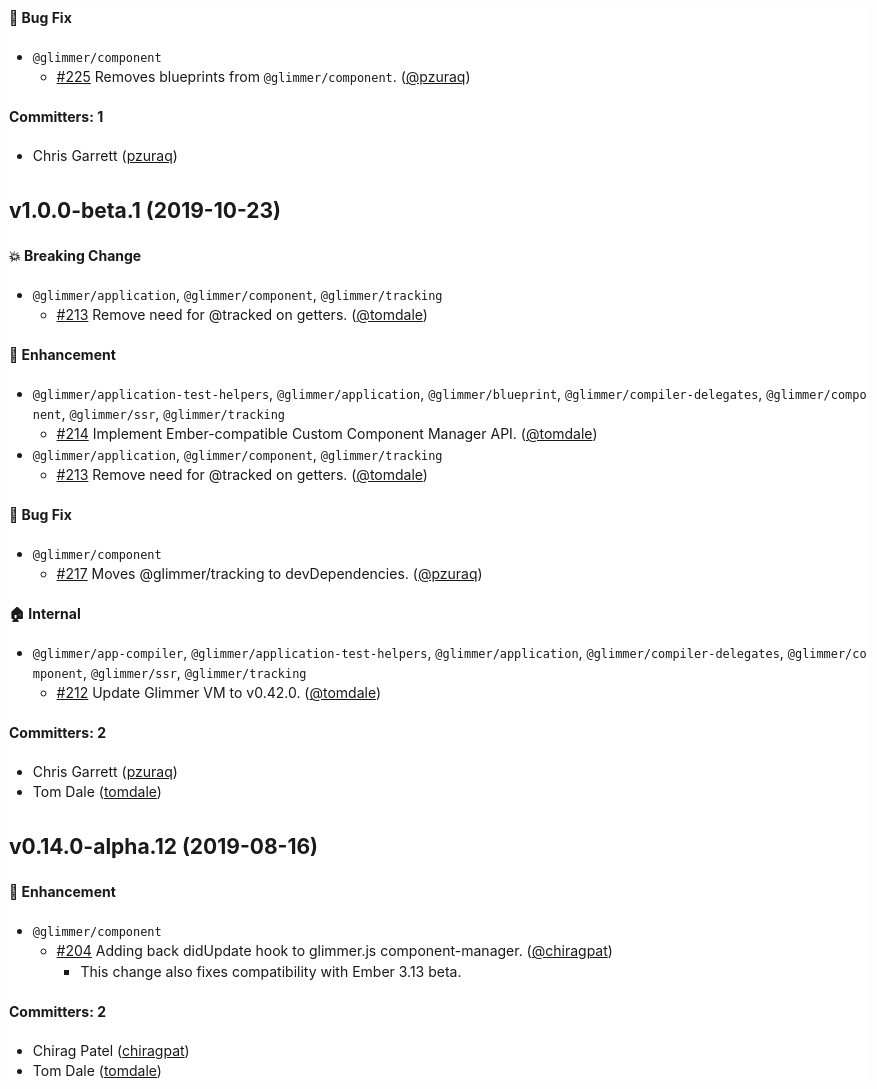 #### :bug: Bug Fix
* `@glimmer/component`
  * [#225](https://github.com/glimmerjs/glimmer.js/pull/225) Removes blueprints from `@glimmer/component`. ([@pzuraq](https://github.com/pzuraq))

#### Committers: 1
- Chris Garrett ([pzuraq](https://github.com/pzuraq))

## v1.0.0-beta.1 (2019-10-23)

#### :boom: Breaking Change
* `@glimmer/application`, `@glimmer/component`, `@glimmer/tracking`
  * [#213](https://github.com/glimmerjs/glimmer.js/pull/213) Remove need for @tracked on getters. ([@tomdale](https://github.com/tomdale))

#### :rocket: Enhancement
* `@glimmer/application-test-helpers`, `@glimmer/application`, `@glimmer/blueprint`, `@glimmer/compiler-delegates`, `@glimmer/component`, `@glimmer/ssr`, `@glimmer/tracking`
  * [#214](https://github.com/glimmerjs/glimmer.js/pull/214) Implement Ember-compatible Custom Component Manager API. ([@tomdale](https://github.com/tomdale))
* `@glimmer/application`, `@glimmer/component`, `@glimmer/tracking`
  * [#213](https://github.com/glimmerjs/glimmer.js/pull/213) Remove need for @tracked on getters. ([@tomdale](https://github.com/tomdale))

#### :bug: Bug Fix
* `@glimmer/component`
  * [#217](https://github.com/glimmerjs/glimmer.js/pull/217) Moves @glimmer/tracking to devDependencies. ([@pzuraq](https://github.com/pzuraq))

#### :house: Internal
* `@glimmer/app-compiler`, `@glimmer/application-test-helpers`, `@glimmer/application`, `@glimmer/compiler-delegates`, `@glimmer/component`, `@glimmer/ssr`, `@glimmer/tracking`
  * [#212](https://github.com/glimmerjs/glimmer.js/pull/212) Update Glimmer VM to v0.42.0. ([@tomdale](https://github.com/tomdale))

#### Committers: 2
- Chris Garrett ([pzuraq](https://github.com/pzuraq))
- Tom Dale ([tomdale](https://github.com/tomdale))

## v0.14.0-alpha.12 (2019-08-16)

#### :rocket: Enhancement

* `@glimmer/component`
  * [#204](https://github.com/glimmerjs/glimmer.js/pull/204) Adding back didUpdate hook to glimmer.js component-manager. ([@chiragpat](https://github.com/chiragpat))
    * This change also fixes compatibility with Ember 3.13 beta.

#### Committers: 2
- Chirag Patel ([chiragpat](https://github.com/chiragpat))
- Tom Dale ([tomdale](https://github.com/tomdale))
